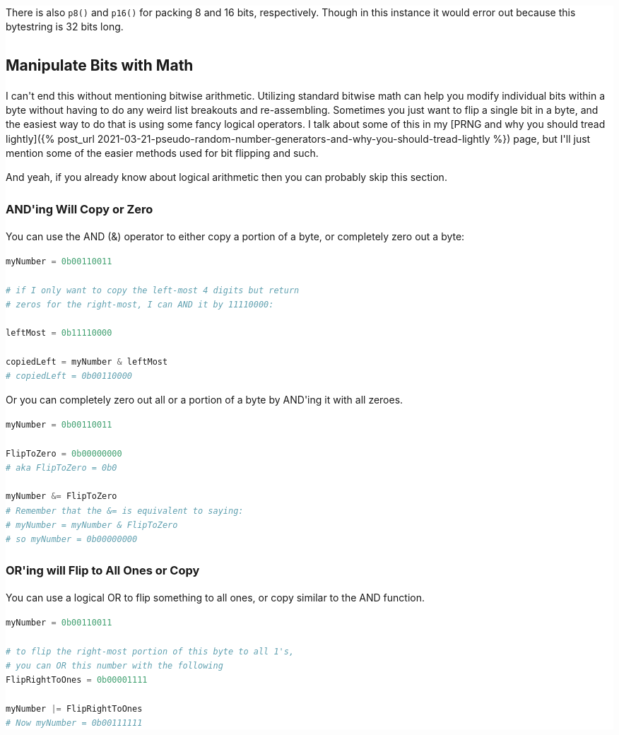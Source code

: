 
There is also `p8()` and `p16()` for packing 8 and 16 bits, respectively. Though in this instance it would error out because this bytestring is 32 bits long.

## Manipulate Bits with Math

I can't end this without mentioning bitwise arithmetic. Utilizing standard bitwise math can help you modify individual bits within a byte without having to do any weird list breakouts and re-assembling. Sometimes you just want to flip a single bit in a byte, and the easiest way to do that is using some fancy logical operators. I talk about some of this in my [PRNG and why you should tread lightly]({% post_url 2021-03-21-pseudo-random-number-generators-and-why-you-should-tread-lightly %}) page, but I'll just mention some of the easier methods used for bit flipping and such.

And yeah, if you already know about logical arithmetic then you can probably skip this section.

### AND'ing Will Copy or Zero

You can use the AND (&) operator to either copy a portion of a byte, or completely zero out a byte:

```python
myNumber = 0b00110011

# if I only want to copy the left-most 4 digits but return
# zeros for the right-most, I can AND it by 11110000:

leftMost = 0b11110000

copiedLeft = myNumber & leftMost
# copiedLeft = 0b00110000
```

Or you can completely zero out all or a portion of a byte by AND'ing it with all zeroes.

```python
myNumber = 0b00110011

FlipToZero = 0b00000000
# aka FlipToZero = 0b0

myNumber &= FlipToZero
# Remember that the &= is equivalent to saying:
# myNumber = myNumber & FlipToZero
# so myNumber = 0b00000000
```

### OR'ing will Flip to All Ones or Copy

You can use a logical OR to flip something to all ones, or copy similar to the AND function.

```python
myNumber = 0b00110011

# to flip the right-most portion of this byte to all 1's,
# you can OR this number with the following
FlipRightToOnes = 0b00001111

myNumber |= FlipRightToOnes
# Now myNumber = 0b00111111
```
